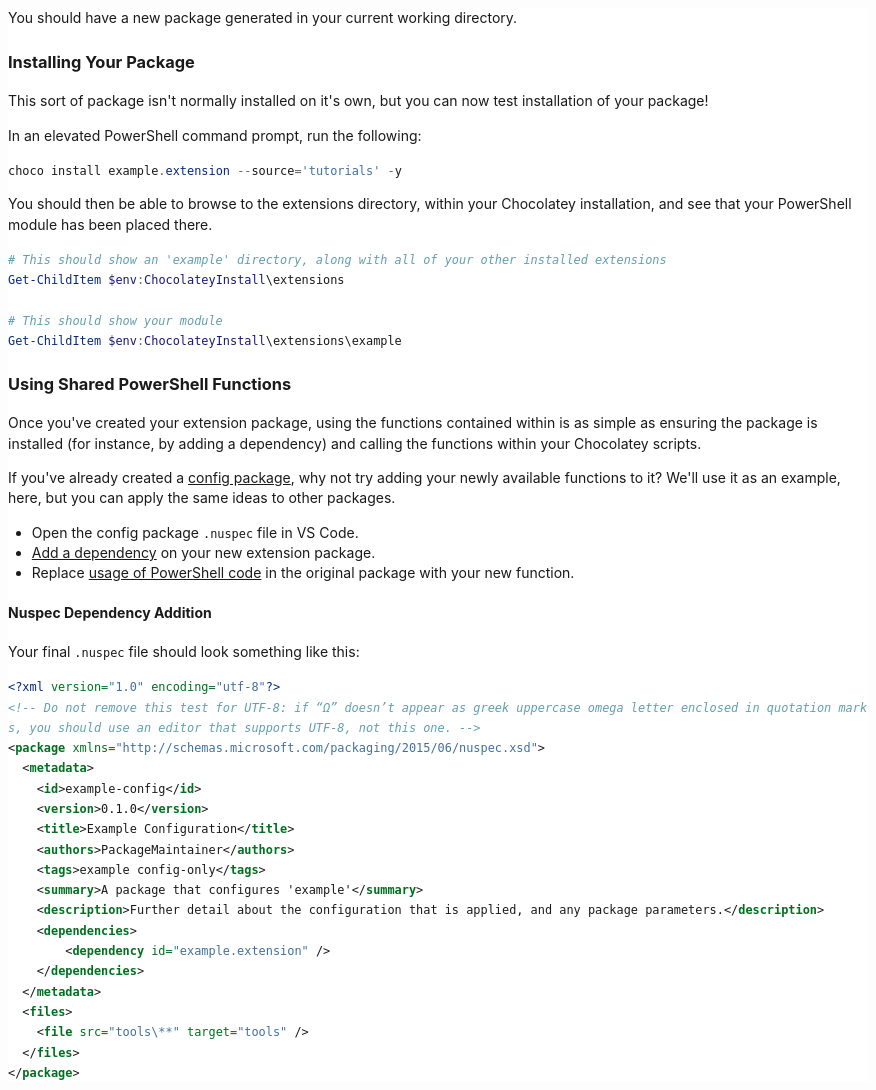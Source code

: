 You should have a new package generated in your current working directory.

### Installing Your Package

This sort of package isn't normally installed on it's own, but you can now test installation of your package!

In an elevated PowerShell command prompt, run the following:

```PowerShell
choco install example.extension --source='tutorials' -y
```

You should then be able to browse to the extensions directory, within your Chocolatey installation, and see that your PowerShell module has been placed there.

```PowerShell
# This should show an 'example' directory, along with all of your other installed extensions
Get-ChildItem $env:ChocolateyInstall\extensions

# This should show your module
Get-ChildItem $env:ChocolateyInstall\extensions\example
```

### Using Shared PowerShell Functions

Once you've created your extension package, using the functions contained within is as simple as ensuring the package is installed (for instance, by adding a dependency) and calling the functions within your Chocolatey scripts.

If you've already created a [config package](xref:howto-create-config-package), why not try adding your newly available functions to it? We'll use it as an example, here, but you can apply the same ideas to other packages.

- Open the config package `.nuspec` file in VS Code.
- [Add a dependency](#nuspec-dependency-addition) on your new extension package.
- Replace [usage of PowerShell code](#powershell-dependency-addition) in the original package with your new function.

#### Nuspec Dependency Addition

Your final `.nuspec` file should look something like this:

```xml
<?xml version="1.0" encoding="utf-8"?>
<!-- Do not remove this test for UTF-8: if “Ω” doesn’t appear as greek uppercase omega letter enclosed in quotation marks, you should use an editor that supports UTF-8, not this one. -->
<package xmlns="http://schemas.microsoft.com/packaging/2015/06/nuspec.xsd">
  <metadata>
    <id>example-config</id>
    <version>0.1.0</version>
    <title>Example Configuration</title>
    <authors>PackageMaintainer</authors>
    <tags>example config-only</tags>
    <summary>A package that configures 'example'</summary>
    <description>Further detail about the configuration that is applied, and any package parameters.</description>
    <dependencies>
        <dependency id="example.extension" />
    </dependencies>
  </metadata>
  <files>
    <file src="tools\**" target="tools" />
  </files>
</package>
```
